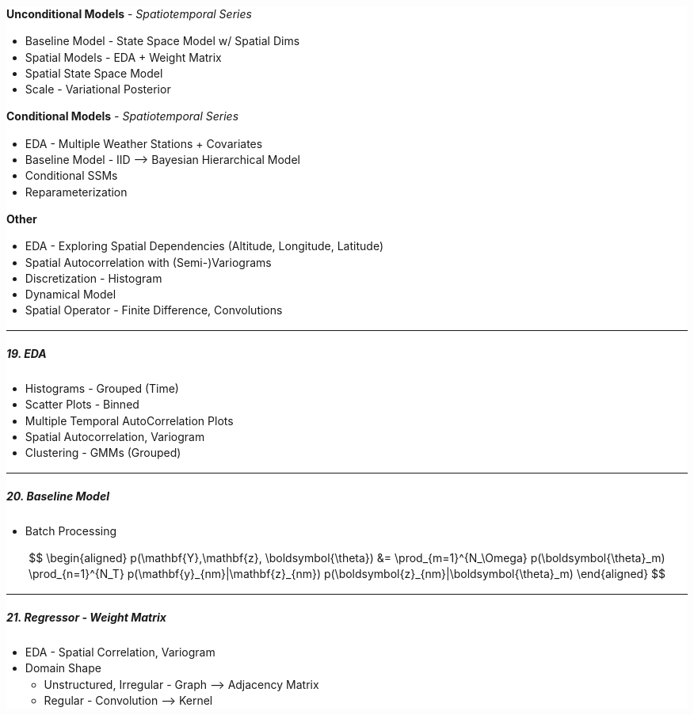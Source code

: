 **Unconditional Models** - *Spatiotemporal Series*
- Baseline Model - State Space Model w/ Spatial Dims
- Spatial Models - EDA + Weight Matrix
- Spatial State Space Model
- Scale - Variational Posterior

**Conditional Models** - *Spatiotemporal Series*
- EDA - Multiple Weather Stations + Covariates
- Baseline Model - IID —> Bayesian Hierarchical Model
- Conditional SSMs
- Reparameterization

**Other**
* EDA - Exploring Spatial Dependencies (Altitude, Longitude, Latitude)
* Spatial Autocorrelation with (Semi-)Variograms
* Discretization - Histogram
* Dynamical Model
* Spatial Operator - Finite Difference, Convolutions

---
##### **19. EDA**

- Histograms - Grouped (Time)
- Scatter Plots - Binned
- Multiple Temporal AutoCorrelation Plots
- Spatial Autocorrelation, Variogram
- Clustering - GMMs (Grouped)


---
##### **20. Baseline Model**

* Batch Processing

$$
\begin{aligned}
p(\mathbf{Y},\mathbf{z}, \boldsymbol{\theta})
&=
\prod_{m=1}^{N_\Omega}
p(\boldsymbol{\theta}_m)
\prod_{n=1}^{N_T}
p(\mathbf{y}_{nm}|\mathbf{z}_{nm})
p(\boldsymbol{z}_{nm}|\boldsymbol{\theta}_m)
\end{aligned}
$$




---
##### **21. Regressor** - *Weight Matrix*

- EDA - Spatial Correlation, Variogram
- Domain Shape
	- Unstructured, Irregular - Graph —> Adjacency Matrix
	- Regular - Convolution —> Kernel
